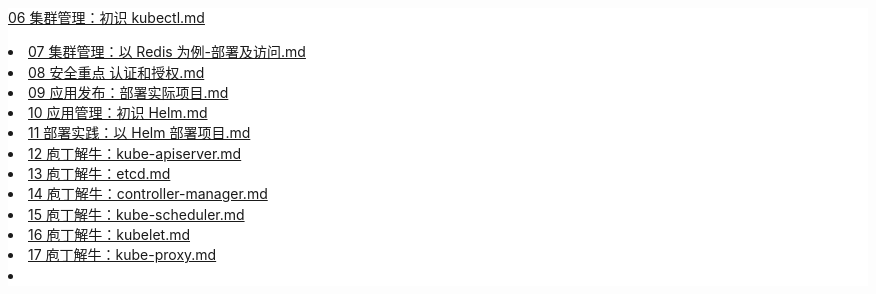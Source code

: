 <a class="menu-item" href="/%e4%b8%93%e6%a0%8f/Kubernetes%20%e4%bb%8e%e4%b8%8a%e6%89%8b%e5%88%b0%e5%ae%9e%e8%b7%b5/06%20%e9%9b%86%e7%be%a4%e7%ae%a1%e7%90%86%ef%bc%9a%e5%88%9d%e8%af%86%20kubectl.md" id="06 集群管理：初识 kubectl.md">06 集群管理：初识 kubectl.md</a>
</li>
<li>
<a class="menu-item" href="/%e4%b8%93%e6%a0%8f/Kubernetes%20%e4%bb%8e%e4%b8%8a%e6%89%8b%e5%88%b0%e5%ae%9e%e8%b7%b5/07%20%e9%9b%86%e7%be%a4%e7%ae%a1%e7%90%86%ef%bc%9a%e4%bb%a5%20Redis%20%e4%b8%ba%e4%be%8b-%e9%83%a8%e7%bd%b2%e5%8f%8a%e8%ae%bf%e9%97%ae.md" id="07 集群管理：以 Redis 为例-部署及访问.md">07 集群管理：以 Redis 为例-部署及访问.md</a>
</li>
<li>
<a class="menu-item" href="/%e4%b8%93%e6%a0%8f/Kubernetes%20%e4%bb%8e%e4%b8%8a%e6%89%8b%e5%88%b0%e5%ae%9e%e8%b7%b5/08%20%e5%ae%89%e5%85%a8%e9%87%8d%e7%82%b9%20%e8%ae%a4%e8%af%81%e5%92%8c%e6%8e%88%e6%9d%83.md" id="08 安全重点 认证和授权.md">08 安全重点 认证和授权.md</a>
</li>
<li>
<a class="menu-item" href="/%e4%b8%93%e6%a0%8f/Kubernetes%20%e4%bb%8e%e4%b8%8a%e6%89%8b%e5%88%b0%e5%ae%9e%e8%b7%b5/09%20%e5%ba%94%e7%94%a8%e5%8f%91%e5%b8%83%ef%bc%9a%e9%83%a8%e7%bd%b2%e5%ae%9e%e9%99%85%e9%a1%b9%e7%9b%ae.md" id="09 应用发布：部署实际项目.md">09 应用发布：部署实际项目.md</a>
</li>
<li>
<a class="menu-item" href="/%e4%b8%93%e6%a0%8f/Kubernetes%20%e4%bb%8e%e4%b8%8a%e6%89%8b%e5%88%b0%e5%ae%9e%e8%b7%b5/10%20%e5%ba%94%e7%94%a8%e7%ae%a1%e7%90%86%ef%bc%9a%e5%88%9d%e8%af%86%20Helm.md" id="10 应用管理：初识 Helm.md">10 应用管理：初识 Helm.md</a>
</li>
<li>
<a class="menu-item" href="/%e4%b8%93%e6%a0%8f/Kubernetes%20%e4%bb%8e%e4%b8%8a%e6%89%8b%e5%88%b0%e5%ae%9e%e8%b7%b5/11%20%e9%83%a8%e7%bd%b2%e5%ae%9e%e8%b7%b5%ef%bc%9a%e4%bb%a5%20Helm%20%e9%83%a8%e7%bd%b2%e9%a1%b9%e7%9b%ae.md" id="11 部署实践：以 Helm 部署项目.md">11 部署实践：以 Helm 部署项目.md</a>
</li>
<li>
<a class="menu-item" href="/%e4%b8%93%e6%a0%8f/Kubernetes%20%e4%bb%8e%e4%b8%8a%e6%89%8b%e5%88%b0%e5%ae%9e%e8%b7%b5/12%20%e5%ba%96%e4%b8%81%e8%a7%a3%e7%89%9b%ef%bc%9akube-apiserver.md" id="12 庖丁解牛：kube-apiserver.md">12 庖丁解牛：kube-apiserver.md</a>
</li>
<li>
<a class="menu-item" href="/%e4%b8%93%e6%a0%8f/Kubernetes%20%e4%bb%8e%e4%b8%8a%e6%89%8b%e5%88%b0%e5%ae%9e%e8%b7%b5/13%20%e5%ba%96%e4%b8%81%e8%a7%a3%e7%89%9b%ef%bc%9aetcd.md" id="13 庖丁解牛：etcd.md">13 庖丁解牛：etcd.md</a>
</li>
<li>
<a class="menu-item" href="/%e4%b8%93%e6%a0%8f/Kubernetes%20%e4%bb%8e%e4%b8%8a%e6%89%8b%e5%88%b0%e5%ae%9e%e8%b7%b5/14%20%e5%ba%96%e4%b8%81%e8%a7%a3%e7%89%9b%ef%bc%9acontroller-manager.md" id="14 庖丁解牛：controller-manager.md">14 庖丁解牛：controller-manager.md</a>
</li>
<li>
<a class="menu-item" href="/%e4%b8%93%e6%a0%8f/Kubernetes%20%e4%bb%8e%e4%b8%8a%e6%89%8b%e5%88%b0%e5%ae%9e%e8%b7%b5/15%20%e5%ba%96%e4%b8%81%e8%a7%a3%e7%89%9b%ef%bc%9akube-scheduler.md" id="15 庖丁解牛：kube-scheduler.md">15 庖丁解牛：kube-scheduler.md</a>
</li>
<li>
<a class="menu-item" href="/%e4%b8%93%e6%a0%8f/Kubernetes%20%e4%bb%8e%e4%b8%8a%e6%89%8b%e5%88%b0%e5%ae%9e%e8%b7%b5/16%20%e5%ba%96%e4%b8%81%e8%a7%a3%e7%89%9b%ef%bc%9akubelet.md" id="16 庖丁解牛：kubelet.md">16 庖丁解牛：kubelet.md</a>
</li>
<li>
<a class="menu-item" href="/%e4%b8%93%e6%a0%8f/Kubernetes%20%e4%bb%8e%e4%b8%8a%e6%89%8b%e5%88%b0%e5%ae%9e%e8%b7%b5/17%20%e5%ba%96%e4%b8%81%e8%a7%a3%e7%89%9b%ef%bc%9akube-proxy.md" id="17 庖丁解牛：kube-proxy.md">17 庖丁解牛：kube-proxy.md</a>
</li>
<li>